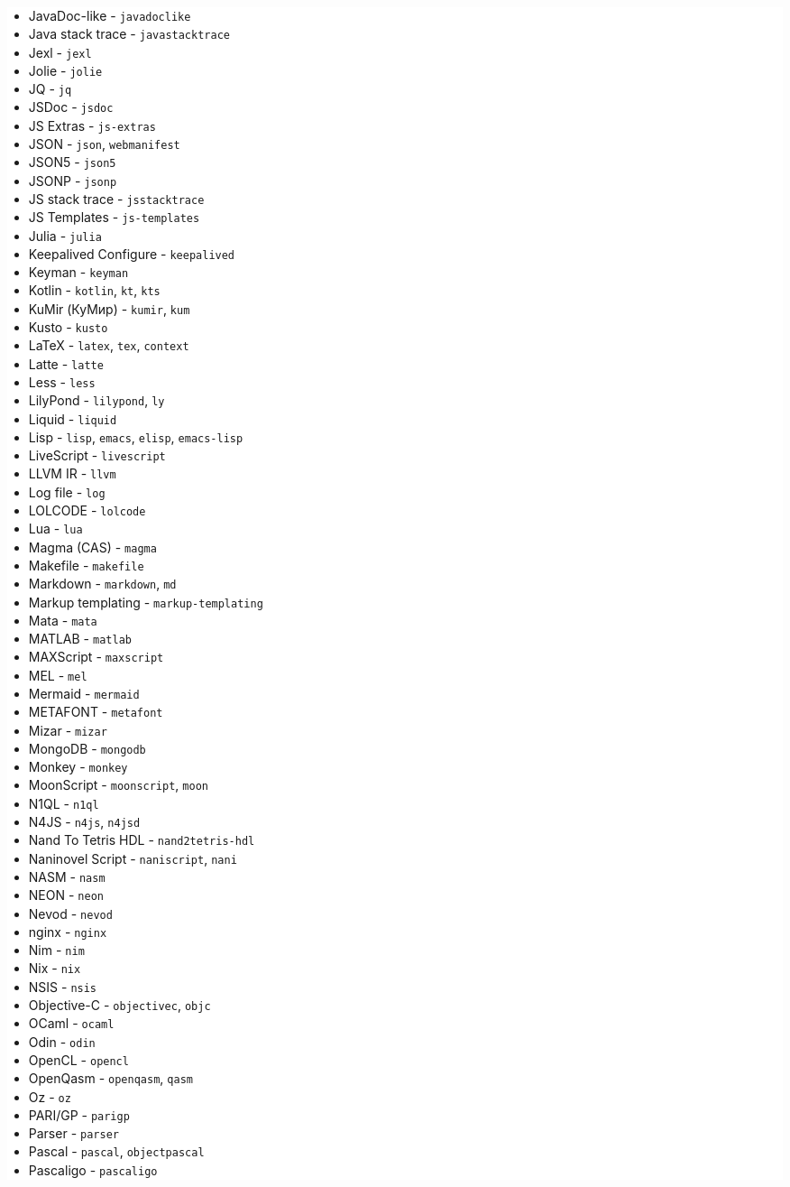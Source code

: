 - JavaDoc-like - `javadoclike`
- Java stack trace - `javastacktrace`
- Jexl - `jexl`
- Jolie - `jolie`
- JQ - `jq`
- JSDoc - `jsdoc`
- JS Extras - `js-extras`
- JSON - `json`, `webmanifest`
- JSON5 - `json5`
- JSONP - `jsonp`
- JS stack trace - `jsstacktrace`
- JS Templates - `js-templates`
- Julia - `julia`
- Keepalived Configure - `keepalived`
- Keyman - `keyman`
- Kotlin - `kotlin`, `kt`, `kts`
- KuMir (КуМир) - `kumir`, `kum`
- Kusto - `kusto`
- LaTeX - `latex`, `tex`, `context`
- Latte - `latte`
- Less - `less`
- LilyPond - `lilypond`, `ly`
- Liquid - `liquid`
- Lisp - `lisp`, `emacs`, `elisp`, `emacs-lisp`
- LiveScript - `livescript`
- LLVM IR - `llvm`
- Log file - `log`
- LOLCODE - `lolcode`
- Lua - `lua`
- Magma (CAS) - `magma`
- Makefile - `makefile`
- Markdown - `markdown`, `md`
- Markup templating - `markup-templating`
- Mata - `mata`
- MATLAB - `matlab`
- MAXScript - `maxscript`
- MEL - `mel`
- Mermaid - `mermaid`
- METAFONT - `metafont`
- Mizar - `mizar`
- MongoDB - `mongodb`
- Monkey - `monkey`
- MoonScript - `moonscript`, `moon`
- N1QL - `n1ql`
- N4JS - `n4js`, `n4jsd`
- Nand To Tetris HDL - `nand2tetris-hdl`
- Naninovel Script - `naniscript`, `nani`
- NASM - `nasm`
- NEON - `neon`
- Nevod - `nevod`
- nginx - `nginx`
- Nim - `nim`
- Nix - `nix`
- NSIS - `nsis`
- Objective-C - `objectivec`, `objc`
- OCaml - `ocaml`
- Odin - `odin`
- OpenCL - `opencl`
- OpenQasm - `openqasm`, `qasm`
- Oz - `oz`
- PARI/GP - `parigp`
- Parser - `parser`
- Pascal - `pascal`, `objectpascal`
- Pascaligo - `pascaligo`
